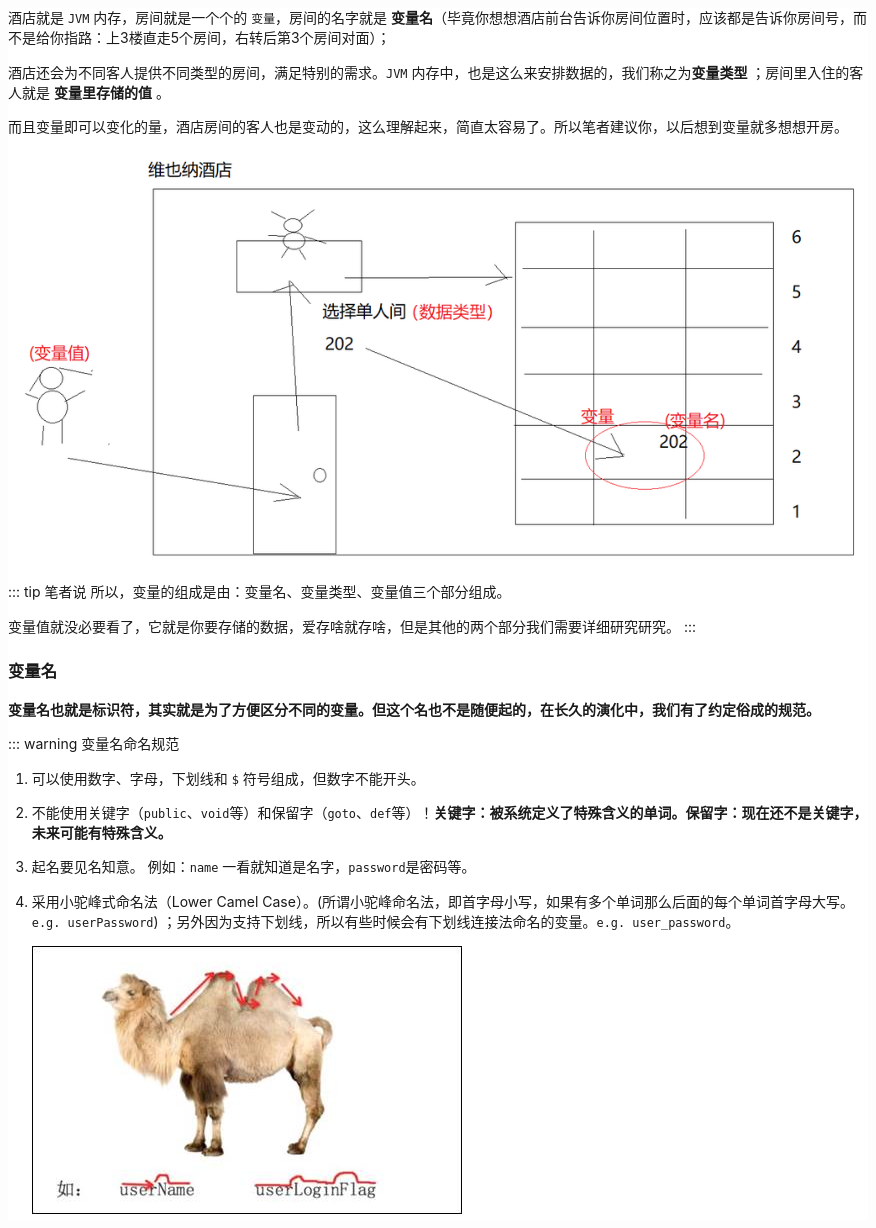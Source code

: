 酒店就是 `JVM` 内存，房间就是一个个的 `变量`，房间的名字就是 **变量名**（毕竟你想想酒店前台告诉你房间位置时，应该都是告诉你房间号，而不是给你指路：上3楼直走5个房间，右转后第3个房间对面）；

酒店还会为不同客人提供不同类型的房间，满足特别的需求。`JVM` 内存中，也是这么来安排数据的，我们称之为**变量类型** ；房间里入住的客人就是 **变量里存储的值** 。

而且变量即可以变化的量，酒店房间的客人也是变动的，这么理解起来，简直太容易了。所以笔者建议你，以后想到变量就多想想开房。

![202010061319719](../../../public/img/2020/10/06/202010061319719.png)

::: tip 笔者说
所以，变量的组成是由：变量名、变量类型、变量值三个部分组成。  

变量值就没必要看了，它就是你要存储的数据，爱存啥就存啥，但是其他的两个部分我们需要详细研究研究。
:::

### 变量名

**变量名也就是标识符，其实就是为了方便区分不同的变量。但这个名也不是随便起的，在长久的演化中，我们有了约定俗成的规范。**      

::: warning 变量名命名规范
1. 可以使用数字、字母，下划线和 `$` 符号组成，但数字不能开头。

2. 不能使用关键字（`public`、`void`等）和保留字（`goto`、`def`等）！**关键字：被系统定义了特殊含义的单词。保留字：现在还不是关键字，未来可能有特殊含义。** 

3. 起名要见名知意。 例如：`name` 一看就知道是名字，`password`是密码等。

4. 采用小驼峰式命名法（Lower Camel Case）。(所谓小驼峰命名法，即首字母小写，如果有多个单词那么后面的每个单词首字母大写。`e.g. userPassword`) ；另外因为支持下划线，所以有些时候会有下划线连接法命名的变量。`e.g. user_password`。

   ![202010061319888](../../../public/img/2020/10/06/202010061319888.jpeg)

